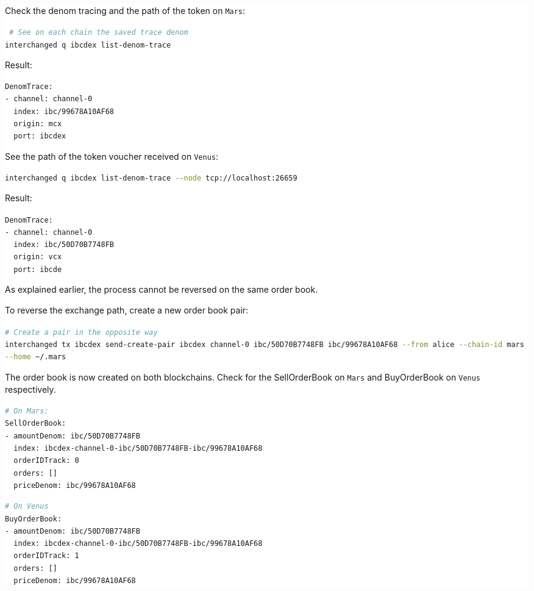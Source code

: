 Check the denom tracing and the path of the token on `Mars`:

```bash
 # See on each chain the saved trace denom
interchanged q ibcdex list-denom-trace
```

Result:

```bash
DenomTrace:
- channel: channel-0
  index: ibc/99678A10AF68
  origin: mcx
  port: ibcdex
```

See the path of the token voucher received on `Venus`:

```bash
interchanged q ibcdex list-denom-trace --node tcp://localhost:26659
```

Result:

```bash
DenomTrace:
- channel: channel-0
  index: ibc/50D70B7748FB
  origin: vcx
  port: ibcde
```

As explained earlier, the process cannot be reversed on the same order book. 

To reverse the exchange path, create a new order book pair:

```bash
# Create a pair in the opposite way
interchanged tx ibcdex send-create-pair ibcdex channel-0 ibc/50D70B7748FB ibc/99678A10AF68 --from alice --chain-id mars --home ~/.mars
```

The order book is now created on both blockchains. Check for the SellOrderBook on `Mars` and BuyOrderBook on `Venus` respectively.

```bash
# On Mars:
SellOrderBook:
- amountDenom: ibc/50D70B7748FB
  index: ibcdex-channel-0-ibc/50D70B7748FB-ibc/99678A10AF68
  orderIDTrack: 0
  orders: []
  priceDenom: ibc/99678A10AF68
```

```bash
# On Venus
BuyOrderBook:
- amountDenom: ibc/50D70B7748FB
  index: ibcdex-channel-0-ibc/50D70B7748FB-ibc/99678A10AF68
  orderIDTrack: 1
  orders: []
  priceDenom: ibc/99678A10AF68
```
